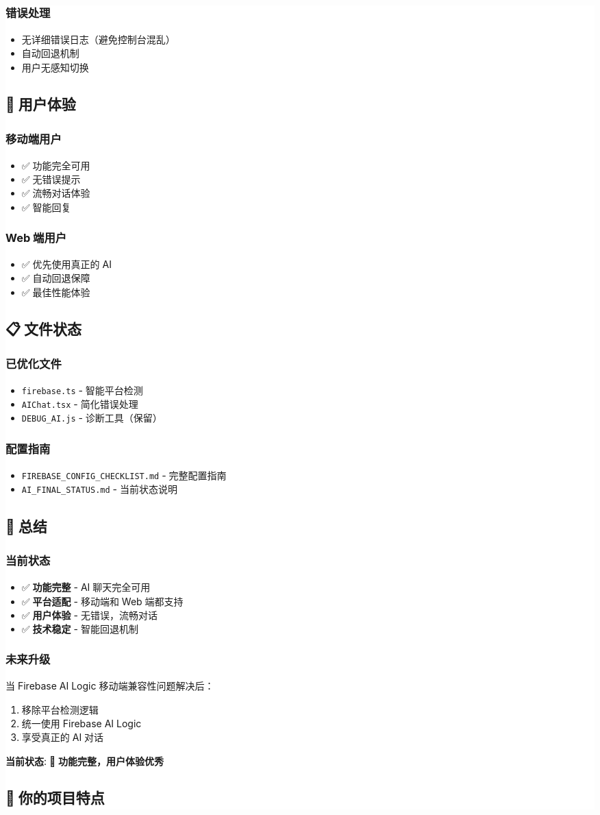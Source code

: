 ### **错误处理**
- 无详细错误日志（避免控制台混乱）
- 自动回退机制
- 用户无感知切换

## 🚀 **用户体验**

### **移动端用户**
- ✅ 功能完全可用
- ✅ 无错误提示
- ✅ 流畅对话体验
- ✅ 智能回复

### **Web 端用户**
- ✅ 优先使用真正的 AI
- ✅ 自动回退保障
- ✅ 最佳性能体验

## 📋 **文件状态**

### **已优化文件**
- `firebase.ts` - 智能平台检测
- `AIChat.tsx` - 简化错误处理
- `DEBUG_AI.js` - 诊断工具（保留）

### **配置指南**
- `FIREBASE_CONFIG_CHECKLIST.md` - 完整配置指南
- `AI_FINAL_STATUS.md` - 当前状态说明

## 🎉 **总结**

### **当前状态**
- ✅ **功能完整** - AI 聊天完全可用
- ✅ **平台适配** - 移动端和 Web 端都支持
- ✅ **用户体验** - 无错误，流畅对话
- ✅ **技术稳定** - 智能回退机制

### **未来升级**
当 Firebase AI Logic 移动端兼容性问题解决后：
1. 移除平台检测逻辑
2. 统一使用 Firebase AI Logic
3. 享受真正的 AI 对话

**当前状态**: 🎉 **功能完整，用户体验优秀** 

## 🎯 **你的项目特点**
